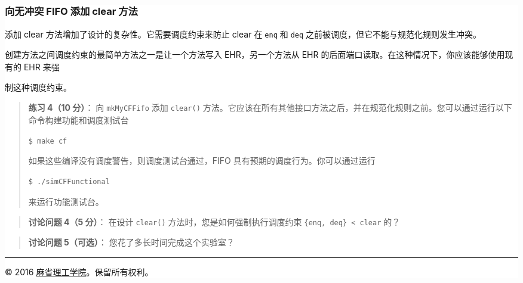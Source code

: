 ### 向无冲突 FIFO 添加 clear 方法

添加 clear 方法增加了设计的复杂性。它需要调度约束来防止 clear 在 `enq` 和 `deq` 之前被调度，但它不能与规范化规则发生冲突。

创建方法之间调度约束的最简单方法之一是让一个方法写入 EHR，另一个方法从 EHR 的后面端口读取。在这种情况下，你应该能够使用现有的 EHR 来强

制这种调度约束。

> **练习 4（10 分）**： 向 `mkMyCFFifo` 添加 `clear()` 方法。它应该在所有其他接口方法之后，并在规范化规则之前。您可以通过运行以下命令构建功能和调度测试台
>
> ```
> $ make cf
> ```
>
> 如果这些编译没有调度警告，则调度测试台通过，FIFO 具有预期的调度行为。你可以通过运行
>
> ```
> $ ./simCFFunctional
> ```
>
> 来运行功能测试台。

> **讨论问题 4（5 分）**： 在设计 `clear()` 方法时，您是如何强制执行调度约束 `{enq, deq} < clear` 的？

> **讨论问题 5（可选）**： 您花了多长时间完成这个实验室？

------

© 2016 [麻省理工学院](http://web.mit.edu/)。保留所有权利。

